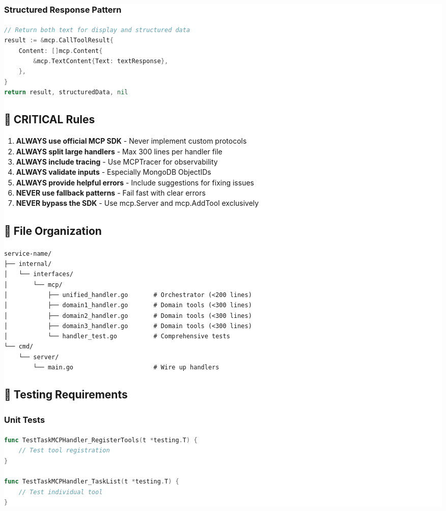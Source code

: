 ### Structured Response Pattern
```go
// Return both text for display and structured data
result := &mcp.CallToolResult{
    Content: []mcp.Content{
        &mcp.TextContent{Text: textResponse},
    },
}
return result, structuredData, nil
```

## 🚨 CRITICAL Rules

1. **ALWAYS use official MCP SDK** - Never implement custom protocols
2. **ALWAYS split large handlers** - Max 300 lines per handler file
3. **ALWAYS include tracing** - Use MCPTracer for observability
4. **ALWAYS validate inputs** - Especially MongoDB ObjectIDs
5. **ALWAYS provide helpful errors** - Include suggestions for fixing issues
6. **NEVER use fallback patterns** - Fail fast with clear errors
7. **NEVER bypass the SDK** - Use mcp.Server and mcp.AddTool exclusively

## 📁 File Organization

```
service-name/
├── internal/
│   └── interfaces/
│       └── mcp/
│           ├── unified_handler.go       # Orchestrator (<200 lines)
│           ├── domain1_handler.go       # Domain tools (<300 lines)
│           ├── domain2_handler.go       # Domain tools (<300 lines)
│           ├── domain3_handler.go       # Domain tools (<300 lines)
│           └── handler_test.go          # Comprehensive tests
└── cmd/
    └── server/
        └── main.go                      # Wire up handlers
```

## 🧪 Testing Requirements

### Unit Tests
```go
func TestTaskMCPHandler_RegisterTools(t *testing.T) {
    // Test tool registration
}

func TestTaskMCPHandler_TaskList(t *testing.T) {
    // Test individual tool
}
```
